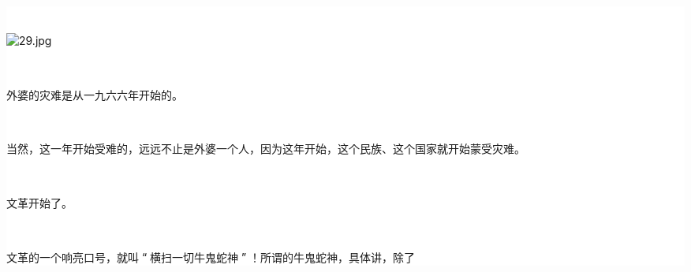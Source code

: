  </p>
 <p class="p1">
  <span class="s1">
  </span>
  <br/>
 </p>
 <p class="p3">
  <span class="s1">
   <img alt="29.jpg" border="0" height="404" src="http://mjlsh.usc.cuhk.edu.hk/medias/contents/4497/29.jpg" width="480"/>
  </span>
 </p>
 <p class="p1">
  <span class="s1">
  </span>
  <br/>
 </p>
 <p class="p2">
  <span class="s1">
   外婆的灾难是从一九六六年开始的。
  </span>
 </p>
 <p class="p1">
  <span class="s1">
  </span>
  <br/>
 </p>
 <p class="p2">
  <span class="s1">
   当然，这一年开始受难的，远远不止是外婆一个人，因为这年开始，这个民族、这个国家就开始蒙受灾难。
  </span>
 </p>
 <p class="p1">
  <span class="s1">
  </span>
  <br/>
 </p>
 <p class="p2">
  <span class="s1">
   文革开始了。
  </span>
 </p>
 <p class="p1">
  <span class="s1">
  </span>
  <br/>
 </p>
 <p class="p2">
  <span class="s1">
   文革的一个响亮口号，就叫
  </span>
  <span class="s2">
   “
  </span>
  <span class="s1">
   横扫一切牛鬼蛇神
  </span>
  <span class="s2">
   ”
  </span>
  <span class="s1">
   ！所谓的牛鬼蛇神，具体讲，除了
  </span>
  <span class="s2">